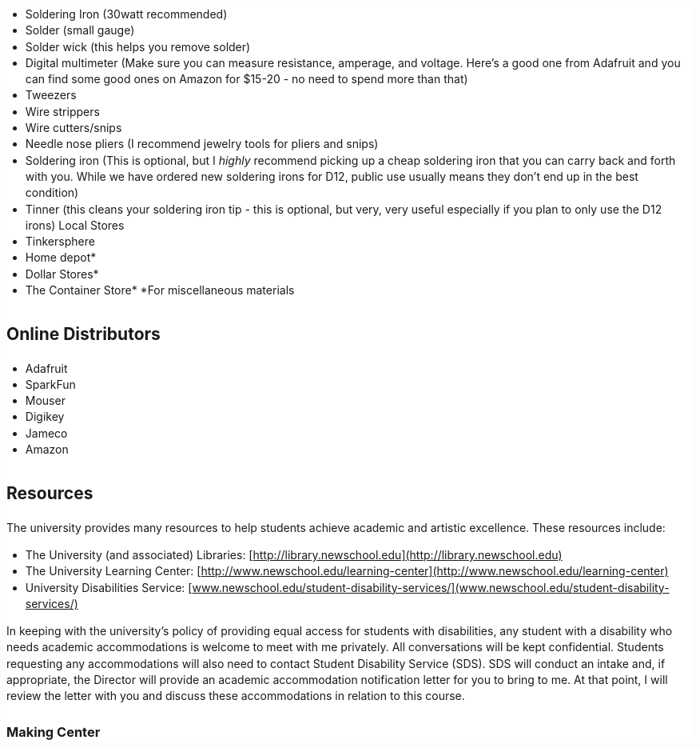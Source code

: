 * Soldering Iron (30watt recommended)
* Solder (small gauge)
* Solder wick (this helps you remove solder)
* Digital multimeter (Make sure you can measure resistance, amperage, and voltage. Here’s
a good one from Adafruit and you can find some good ones on Amazon for $15-20 - no
need to spend more than that)
* Tweezers
* Wire strippers
* Wire cutters/snips
* Needle nose pliers (I recommend jewelry tools for pliers and snips)
* Soldering iron (This is optional, but I *highly* recommend picking up a cheap soldering
iron that you can carry back and forth with you. While we have ordered new soldering
irons for D12, public use usually means they don’t end up in the best condition)
* Tinner (this cleans your soldering iron tip - this is optional, but very, very useful especially
if you plan to only use the D12 irons)
Local Stores
* Tinkersphere
* Home depot*
* Dollar Stores*
* The Container Store*
*For miscellaneous materials

## Online Distributors
* Adafruit
* SparkFun
* Mouser
* Digikey
* Jameco
* Amazon

## Resources

The university provides many resources to help students achieve academic and artistic
excellence. These resources include:

* The University (and associated) Libraries: [http://library.newschool.edu](http://library.newschool.edu)
* The University Learning Center: [http://www.newschool.edu/learning-center](http://www.newschool.edu/learning-center)
* University Disabilities Service: [www.newschool.edu/student-disability-services/](www.newschool.edu/student-disability-services/)

In keeping with the university’s policy of providing equal access for students with disabilities, any student with a disability who needs academic accommodations is welcome to meet with me privately. All conversations will be kept confidential. Students requesting any accommodations will also need to contact Student Disability Service (SDS). SDS will conduct an intake and, if appropriate, the Director will provide an academic accommodation notification letter for you to bring to me. At that point, I will review the letter with you and discuss these accommodations in relation to this course.

### Making Center

